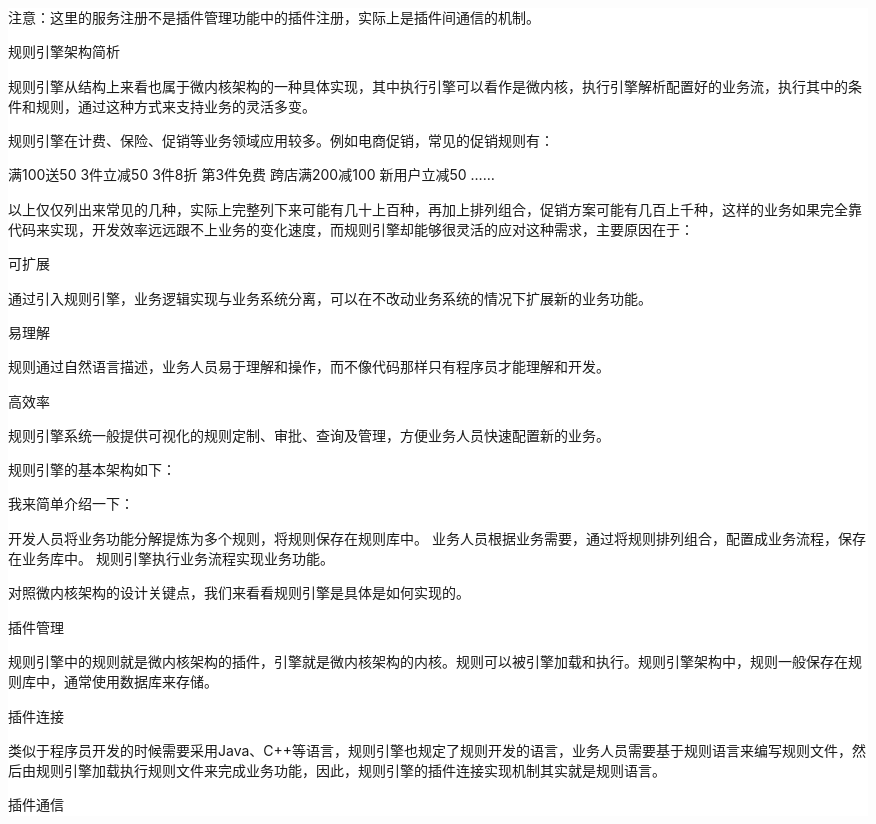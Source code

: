 
注意：这里的服务注册不是插件管理功能中的插件注册，实际上是插件间通信的机制。

规则引擎架构简析

规则引擎从结构上来看也属于微内核架构的一种具体实现，其中执行引擎可以看作是微内核，执行引擎解析配置好的业务流，执行其中的条件和规则，通过这种方式来支持业务的灵活多变。

规则引擎在计费、保险、促销等业务领域应用较多。例如电商促销，常见的促销规则有：


满100送50
3件立减50
3件8折
第3件免费
跨店满200减100
新用户立减50
……


以上仅仅列出来常见的几种，实际上完整列下来可能有几十上百种，再加上排列组合，促销方案可能有几百上千种，这样的业务如果完全靠代码来实现，开发效率远远跟不上业务的变化速度，而规则引擎却能够很灵活的应对这种需求，主要原因在于：


可扩展


通过引入规则引擎，业务逻辑实现与业务系统分离，可以在不改动业务系统的情况下扩展新的业务功能。


易理解


规则通过自然语言描述，业务人员易于理解和操作，而不像代码那样只有程序员才能理解和开发。


高效率


规则引擎系统一般提供可视化的规则定制、审批、查询及管理，方便业务人员快速配置新的业务。

规则引擎的基本架构如下：


我来简单介绍一下：


开发人员将业务功能分解提炼为多个规则，将规则保存在规则库中。
业务人员根据业务需要，通过将规则排列组合，配置成业务流程，保存在业务库中。
规则引擎执行业务流程实现业务功能。


对照微内核架构的设计关键点，我们来看看规则引擎是具体是如何实现的。


插件管理


规则引擎中的规则就是微内核架构的插件，引擎就是微内核架构的内核。规则可以被引擎加载和执行。规则引擎架构中，规则一般保存在规则库中，通常使用数据库来存储。


插件连接


类似于程序员开发的时候需要采用Java、C++等语言，规则引擎也规定了规则开发的语言，业务人员需要基于规则语言来编写规则文件，然后由规则引擎加载执行规则文件来完成业务功能，因此，规则引擎的插件连接实现机制其实就是规则语言。


插件通信
